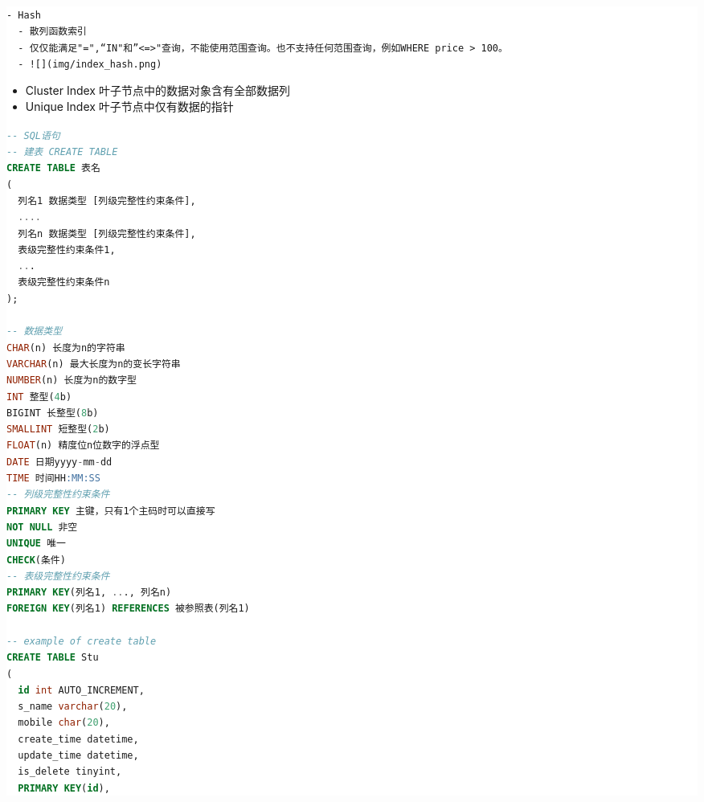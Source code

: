     - Hash
      - 散列函数索引
      - 仅仅能满足"=",“IN"和”<=>"查询，不能使用范围查询。也不支持任何范围查询，例如WHERE price > 100。
      - ![](img/index_hash.png)
  - Cluster Index 叶子节点中的数据对象含有全部数据列
  - Unique Index 叶子节点中仅有数据的指针
```sql
-- SQL语句
-- 建表 CREATE TABLE
CREATE TABLE 表名
(
  列名1 数据类型 [列级完整性约束条件],
  ....
  列名n 数据类型 [列级完整性约束条件],
  表级完整性约束条件1,
  ...
  表级完整性约束条件n
);

-- 数据类型
CHAR(n) 长度为n的字符串
VARCHAR(n) 最大长度为n的变长字符串
NUMBER(n) 长度为n的数字型
INT 整型(4b)
BIGINT 长整型(8b)
SMALLINT 短整型(2b)
FLOAT(n) 精度位n位数字的浮点型
DATE 日期yyyy-mm-dd
TIME 时间HH:MM:SS
-- 列级完整性约束条件
PRIMARY KEY 主键，只有1个主码时可以直接写
NOT NULL 非空
UNIQUE 唯一
CHECK(条件)
-- 表级完整性约束条件
PRIMARY KEY(列名1, ..., 列名n)
FOREIGN KEY(列名1) REFERENCES 被参照表(列名1)

-- example of create table
CREATE TABLE Stu
(
  id int AUTO_INCREMENT,
  s_name varchar(20),
  mobile char(20),
  create_time datetime,
  update_time datetime,
  is_delete tinyint,
  PRIMARY KEY(id),
```